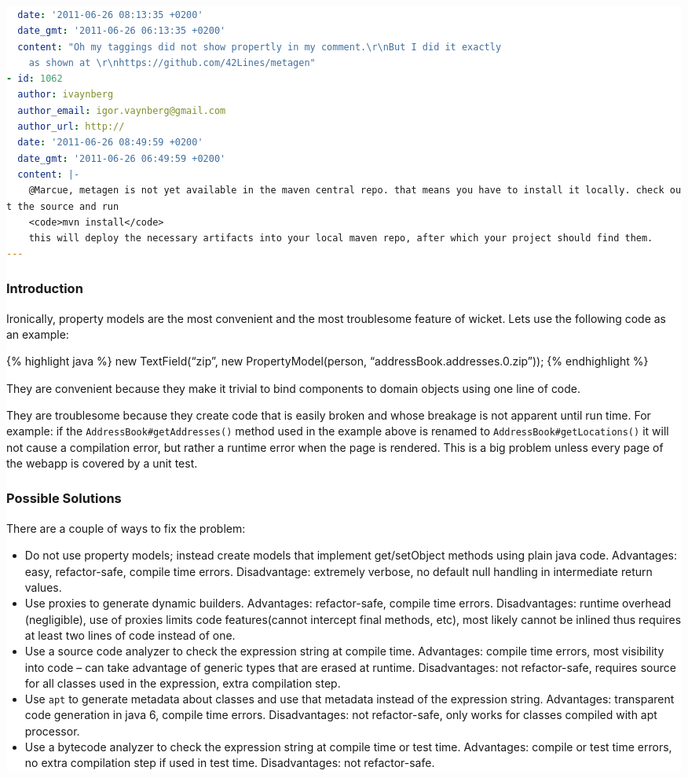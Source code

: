 ```yaml
  date: '2011-06-26 08:13:35 +0200'
  date_gmt: '2011-06-26 06:13:35 +0200'
  content: "Oh my taggings did not show propertly in my comment.\r\nBut I did it exactly
    as shown at \r\nhttps://github.com/42Lines/metagen"
- id: 1062
  author: ivaynberg
  author_email: igor.vaynberg@gmail.com
  author_url: http://
  date: '2011-06-26 08:49:59 +0200'
  date_gmt: '2011-06-26 06:49:59 +0200'
  content: |-
    @Marcue, metagen is not yet available in the maven central repo. that means you have to install it locally. check out the source and run
    <code>mvn install</code>
    this will deploy the necessary artifacts into your local maven repo, after which your project should find them.
---
```

<h3>Introduction</h3>
<p>Ironically, property models are the most convenient and the most troublesome feature of wicket.  Lets use the following code as an example:</p>

{% highlight java %}
new TextField(“zip”, 
    new PropertyModel(person, “addressBook.addresses.0.zip”));
{% endhighlight %}

<p>
They are convenient because they make it trivial to bind components to domain objects using one line of code.</p>
<p>
They are troublesome because they create code that is easily broken and whose breakage is not apparent until run time. For example: if the <code>AddressBook#getAddresses()</code> method used in the example above is renamed to <code>AddressBook#getLocations()</code> it will not cause a compilation error, but rather a runtime error when the page is rendered. This is a big problem unless every page of the webapp is covered by a unit test.</p>
<h3>Possible Solutions</h3>
<p><a id="more"></a><a id="more-338"></a></p>
<p>
There are a couple of ways to fix the problem:</p>
<ul>
<li>Do not use property models; instead create models that implement get/setObject methods using plain java code. Advantages: easy, refactor-safe, compile time errors. Disadvantage: extremely verbose, no default null handling in intermediate return values.
</li>
<li>Use proxies to generate dynamic builders. Advantages: refactor-safe, compile time errors. Disadvantages: runtime overhead (negligible), use of proxies limits code features(cannot intercept final methods, etc), most likely cannot be inlined thus requires at least two lines of code instead of one.
</li>
<li>Use a source code analyzer to check the expression string at compile time. Advantages: compile time errors, most visibility into code – can take advantage of generic types that are erased at runtime. Disadvantages: not refactor-safe, requires source for all classes used in the expression, extra compilation step.
</li>
<li>Use <code>apt</code> to generate metadata about classes and use that metadata instead of the expression string. Advantages: transparent code generation in java 6, compile time errors. Disadvantages: not refactor-safe, only works for classes compiled with apt processor.
</li>
<li>Use a bytecode analyzer to check the expression string at compile time or test time. Advantages: compile or test time errors, no extra compilation step if used in test time. Disadvantages: not refactor-safe.</li>
</ul>